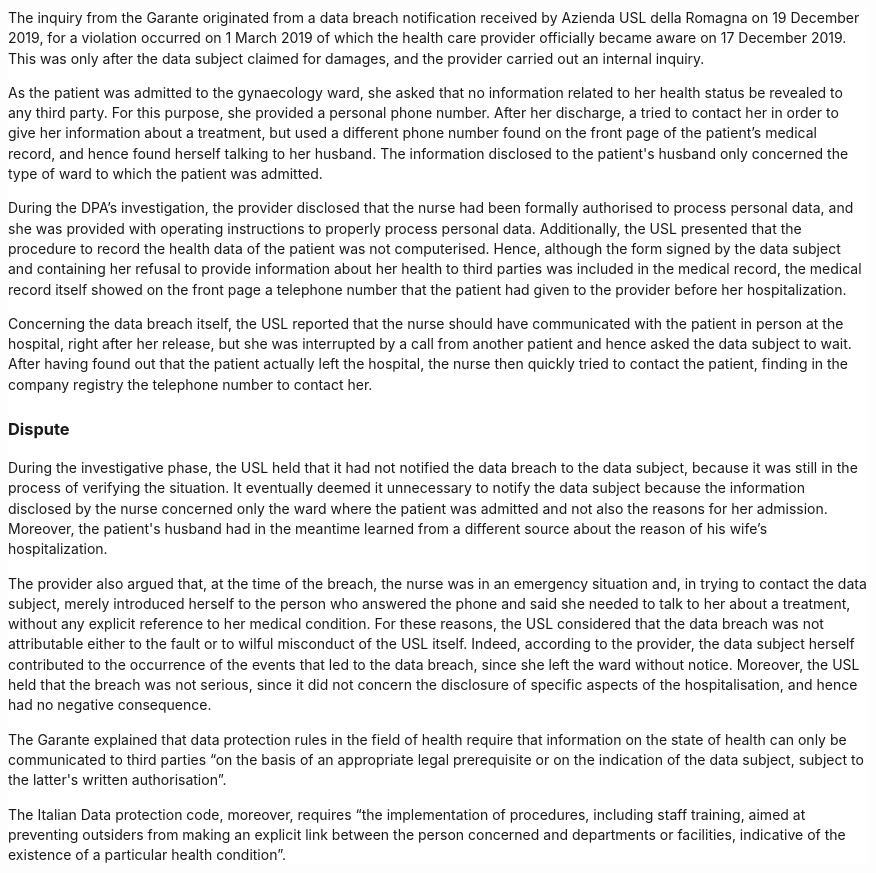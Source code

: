 The inquiry from the Garante originated from a data breach notification received by Azienda USL della Romagna on 19 December 2019, for a violation occurred on 1 March 2019 of which the health care provider officially became aware on 17 December 2019. This was only after the data subject claimed for damages, and the provider carried out an internal inquiry.

As the patient was admitted to the gynaecology ward, she asked that no information related to her health status be revealed to any third party. For this purpose, she provided a personal phone number. After her discharge, a tried to contact her in order to give her information about a treatment, but used a different phone number found on the front page of the patient’s medical record, and hence found herself talking to her husband. The information disclosed to the patient's husband only concerned the type of ward to which the patient was admitted.

During the DPA’s investigation, the provider disclosed that the nurse had been formally authorised to process personal data, and she was provided with operating instructions to properly process personal data. Additionally, the USL presented that the procedure to record the health data of the patient was not computerised. Hence, although the form signed by the data subject and containing her refusal to provide information about her health to third parties was included in the medical record, the medical record itself showed on the front page a telephone number that the patient had given to the provider before her hospitalization.

Concerning the data breach itself, the USL reported that the nurse should have communicated with the patient in person at the hospital, right after her release, but she was interrupted by a call from another patient and hence asked the data subject to wait. After having found out that the patient actually left the hospital, the nurse then quickly tried to contact the patient, finding in the company registry the telephone number to contact her.

### Dispute

During the investigative phase, the USL held that it had not notified the data breach to the data subject, because it was still in the process of verifying the situation. It eventually deemed it unnecessary to notify the data subject because the information disclosed by the nurse concerned only the ward where the patient was admitted and not also the reasons for her admission. Moreover, the patient's husband had in the meantime learned from a different source about the reason of his wife’s hospitalization.

The provider also argued that, at the time of the breach, the nurse was in an emergency situation and, in trying to contact the data subject, merely introduced herself to the person who answered the phone and said she needed to talk to her about a treatment, without any explicit reference to her medical condition. For these reasons, the USL considered that the data breach was not attributable either to the fault or to wilful misconduct of the USL itself. Indeed, according to the provider, the data subject herself contributed to the occurrence of the events that led to the data breach, since she left the ward without notice. Moreover, the USL held that the breach was not serious, since it did not concern the disclosure of specific aspects of the hospitalisation, and hence had no negative consequence.

The Garante explained that data protection rules in the field of health require that information on the state of health can only be communicated to third parties “on the basis of an appropriate legal prerequisite or on the indication of the data subject, subject to the latter's written authorisation”.

The Italian Data protection code, moreover, requires “the implementation of procedures, including staff training, aimed at preventing outsiders from making an explicit link between the person concerned and departments or facilities, indicative of the existence of a particular health condition”.
